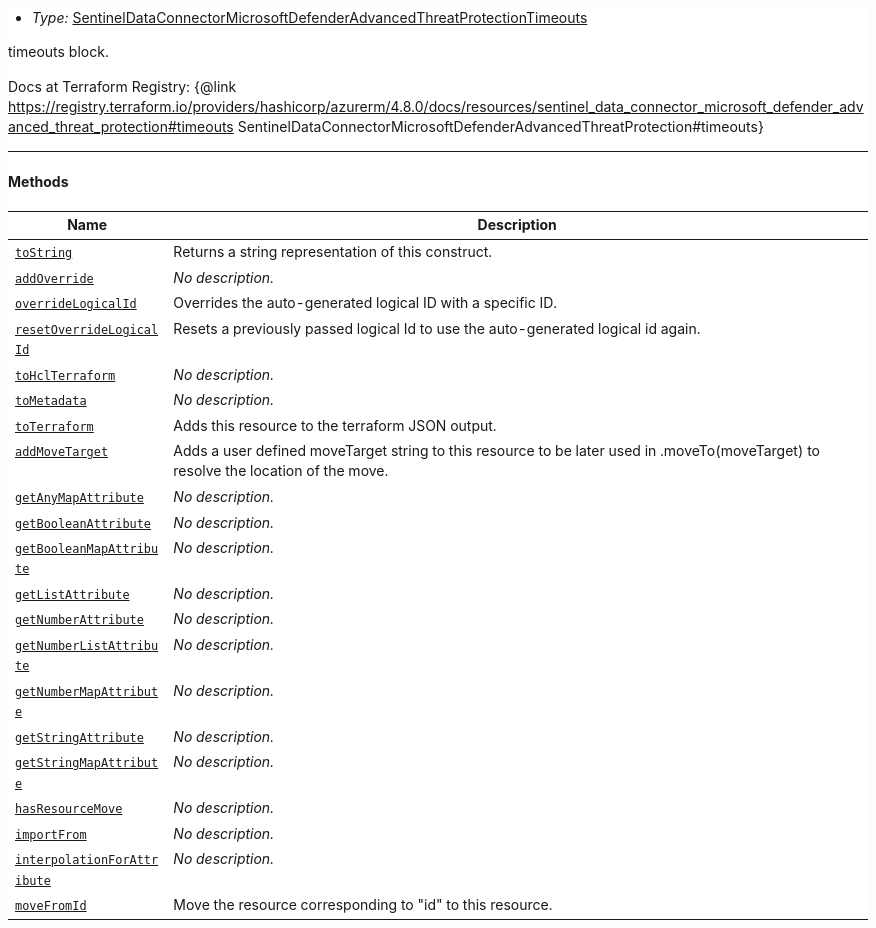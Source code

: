- *Type:* <a href="#@cdktf/provider-azurerm.sentinelDataConnectorMicrosoftDefenderAdvancedThreatProtection.SentinelDataConnectorMicrosoftDefenderAdvancedThreatProtectionTimeouts">SentinelDataConnectorMicrosoftDefenderAdvancedThreatProtectionTimeouts</a>

timeouts block.

Docs at Terraform Registry: {@link https://registry.terraform.io/providers/hashicorp/azurerm/4.8.0/docs/resources/sentinel_data_connector_microsoft_defender_advanced_threat_protection#timeouts SentinelDataConnectorMicrosoftDefenderAdvancedThreatProtection#timeouts}

---

#### Methods <a name="Methods" id="Methods"></a>

| **Name** | **Description** |
| --- | --- |
| <code><a href="#@cdktf/provider-azurerm.sentinelDataConnectorMicrosoftDefenderAdvancedThreatProtection.SentinelDataConnectorMicrosoftDefenderAdvancedThreatProtection.toString">toString</a></code> | Returns a string representation of this construct. |
| <code><a href="#@cdktf/provider-azurerm.sentinelDataConnectorMicrosoftDefenderAdvancedThreatProtection.SentinelDataConnectorMicrosoftDefenderAdvancedThreatProtection.addOverride">addOverride</a></code> | *No description.* |
| <code><a href="#@cdktf/provider-azurerm.sentinelDataConnectorMicrosoftDefenderAdvancedThreatProtection.SentinelDataConnectorMicrosoftDefenderAdvancedThreatProtection.overrideLogicalId">overrideLogicalId</a></code> | Overrides the auto-generated logical ID with a specific ID. |
| <code><a href="#@cdktf/provider-azurerm.sentinelDataConnectorMicrosoftDefenderAdvancedThreatProtection.SentinelDataConnectorMicrosoftDefenderAdvancedThreatProtection.resetOverrideLogicalId">resetOverrideLogicalId</a></code> | Resets a previously passed logical Id to use the auto-generated logical id again. |
| <code><a href="#@cdktf/provider-azurerm.sentinelDataConnectorMicrosoftDefenderAdvancedThreatProtection.SentinelDataConnectorMicrosoftDefenderAdvancedThreatProtection.toHclTerraform">toHclTerraform</a></code> | *No description.* |
| <code><a href="#@cdktf/provider-azurerm.sentinelDataConnectorMicrosoftDefenderAdvancedThreatProtection.SentinelDataConnectorMicrosoftDefenderAdvancedThreatProtection.toMetadata">toMetadata</a></code> | *No description.* |
| <code><a href="#@cdktf/provider-azurerm.sentinelDataConnectorMicrosoftDefenderAdvancedThreatProtection.SentinelDataConnectorMicrosoftDefenderAdvancedThreatProtection.toTerraform">toTerraform</a></code> | Adds this resource to the terraform JSON output. |
| <code><a href="#@cdktf/provider-azurerm.sentinelDataConnectorMicrosoftDefenderAdvancedThreatProtection.SentinelDataConnectorMicrosoftDefenderAdvancedThreatProtection.addMoveTarget">addMoveTarget</a></code> | Adds a user defined moveTarget string to this resource to be later used in .moveTo(moveTarget) to resolve the location of the move. |
| <code><a href="#@cdktf/provider-azurerm.sentinelDataConnectorMicrosoftDefenderAdvancedThreatProtection.SentinelDataConnectorMicrosoftDefenderAdvancedThreatProtection.getAnyMapAttribute">getAnyMapAttribute</a></code> | *No description.* |
| <code><a href="#@cdktf/provider-azurerm.sentinelDataConnectorMicrosoftDefenderAdvancedThreatProtection.SentinelDataConnectorMicrosoftDefenderAdvancedThreatProtection.getBooleanAttribute">getBooleanAttribute</a></code> | *No description.* |
| <code><a href="#@cdktf/provider-azurerm.sentinelDataConnectorMicrosoftDefenderAdvancedThreatProtection.SentinelDataConnectorMicrosoftDefenderAdvancedThreatProtection.getBooleanMapAttribute">getBooleanMapAttribute</a></code> | *No description.* |
| <code><a href="#@cdktf/provider-azurerm.sentinelDataConnectorMicrosoftDefenderAdvancedThreatProtection.SentinelDataConnectorMicrosoftDefenderAdvancedThreatProtection.getListAttribute">getListAttribute</a></code> | *No description.* |
| <code><a href="#@cdktf/provider-azurerm.sentinelDataConnectorMicrosoftDefenderAdvancedThreatProtection.SentinelDataConnectorMicrosoftDefenderAdvancedThreatProtection.getNumberAttribute">getNumberAttribute</a></code> | *No description.* |
| <code><a href="#@cdktf/provider-azurerm.sentinelDataConnectorMicrosoftDefenderAdvancedThreatProtection.SentinelDataConnectorMicrosoftDefenderAdvancedThreatProtection.getNumberListAttribute">getNumberListAttribute</a></code> | *No description.* |
| <code><a href="#@cdktf/provider-azurerm.sentinelDataConnectorMicrosoftDefenderAdvancedThreatProtection.SentinelDataConnectorMicrosoftDefenderAdvancedThreatProtection.getNumberMapAttribute">getNumberMapAttribute</a></code> | *No description.* |
| <code><a href="#@cdktf/provider-azurerm.sentinelDataConnectorMicrosoftDefenderAdvancedThreatProtection.SentinelDataConnectorMicrosoftDefenderAdvancedThreatProtection.getStringAttribute">getStringAttribute</a></code> | *No description.* |
| <code><a href="#@cdktf/provider-azurerm.sentinelDataConnectorMicrosoftDefenderAdvancedThreatProtection.SentinelDataConnectorMicrosoftDefenderAdvancedThreatProtection.getStringMapAttribute">getStringMapAttribute</a></code> | *No description.* |
| <code><a href="#@cdktf/provider-azurerm.sentinelDataConnectorMicrosoftDefenderAdvancedThreatProtection.SentinelDataConnectorMicrosoftDefenderAdvancedThreatProtection.hasResourceMove">hasResourceMove</a></code> | *No description.* |
| <code><a href="#@cdktf/provider-azurerm.sentinelDataConnectorMicrosoftDefenderAdvancedThreatProtection.SentinelDataConnectorMicrosoftDefenderAdvancedThreatProtection.importFrom">importFrom</a></code> | *No description.* |
| <code><a href="#@cdktf/provider-azurerm.sentinelDataConnectorMicrosoftDefenderAdvancedThreatProtection.SentinelDataConnectorMicrosoftDefenderAdvancedThreatProtection.interpolationForAttribute">interpolationForAttribute</a></code> | *No description.* |
| <code><a href="#@cdktf/provider-azurerm.sentinelDataConnectorMicrosoftDefenderAdvancedThreatProtection.SentinelDataConnectorMicrosoftDefenderAdvancedThreatProtection.moveFromId">moveFromId</a></code> | Move the resource corresponding to "id" to this resource. |